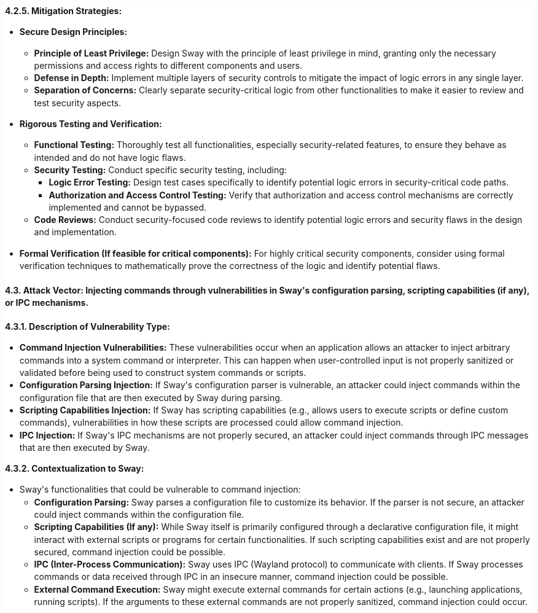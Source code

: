 **4.2.5. Mitigation Strategies:**

*   **Secure Design Principles:**
    *   **Principle of Least Privilege:** Design Sway with the principle of least privilege in mind, granting only the necessary permissions and access rights to different components and users.
    *   **Defense in Depth:** Implement multiple layers of security controls to mitigate the impact of logic errors in any single layer.
    *   **Separation of Concerns:**  Clearly separate security-critical logic from other functionalities to make it easier to review and test security aspects.

*   **Rigorous Testing and Verification:**
    *   **Functional Testing:**  Thoroughly test all functionalities, especially security-related features, to ensure they behave as intended and do not have logic flaws.
    *   **Security Testing:**  Conduct specific security testing, including:
        *   **Logic Error Testing:** Design test cases specifically to identify potential logic errors in security-critical code paths.
        *   **Authorization and Access Control Testing:**  Verify that authorization and access control mechanisms are correctly implemented and cannot be bypassed.
    *   **Code Reviews:**  Conduct security-focused code reviews to identify potential logic errors and security flaws in the design and implementation.

*   **Formal Verification (If feasible for critical components):** For highly critical security components, consider using formal verification techniques to mathematically prove the correctness of the logic and identify potential flaws.

#### 4.3. Attack Vector: Injecting commands through vulnerabilities in Sway's configuration parsing, scripting capabilities (if any), or IPC mechanisms.

**4.3.1. Description of Vulnerability Type:**

*   **Command Injection Vulnerabilities:** These vulnerabilities occur when an application allows an attacker to inject arbitrary commands into a system command or interpreter. This can happen when user-controlled input is not properly sanitized or validated before being used to construct system commands or scripts.
*   **Configuration Parsing Injection:** If Sway's configuration parser is vulnerable, an attacker could inject commands within the configuration file that are then executed by Sway during parsing.
*   **Scripting Capabilities Injection:** If Sway has scripting capabilities (e.g., allows users to execute scripts or define custom commands), vulnerabilities in how these scripts are processed could allow command injection.
*   **IPC Injection:** If Sway's IPC mechanisms are not properly secured, an attacker could inject commands through IPC messages that are then executed by Sway.

**4.3.2. Contextualization to Sway:**

*   Sway's functionalities that could be vulnerable to command injection:
    *   **Configuration Parsing:** Sway parses a configuration file to customize its behavior. If the parser is not secure, an attacker could inject commands within the configuration file.
    *   **Scripting Capabilities (If any):** While Sway itself is primarily configured through a declarative configuration file, it might interact with external scripts or programs for certain functionalities. If such scripting capabilities exist and are not properly secured, command injection could be possible.
    *   **IPC (Inter-Process Communication):** Sway uses IPC (Wayland protocol) to communicate with clients. If Sway processes commands or data received through IPC in an insecure manner, command injection could be possible.
    *   **External Command Execution:** Sway might execute external commands for certain actions (e.g., launching applications, running scripts). If the arguments to these external commands are not properly sanitized, command injection could occur.
